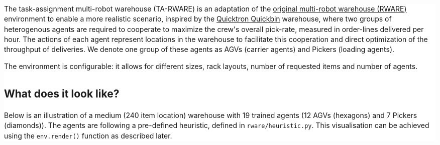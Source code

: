The task-assignment multi-robot warehouse (TA-RWARE) is an adaptation of the  [original multi-robot warehouse (RWARE)](https://github.com/uoe-agents/robotic-warehouse) environment to enable a more realistic scenario, inspired by the [Quicktron Quickbin](https://www.quicktron.com.cn/web/solution/quickpick.html?sitecode=en) warehouse, where two groups of heterogenous agents are required to cooperate to maximize the crew's overall pick-rate, measured in order-lines delivered per hour. The actions of each agent represent locations in the warehouse to facilitate this cooperation and direct optimization of the throughput of deliveries. We denote one group of these agents as AGVs (carrier agents) and Pickers (loading agents).

The environment is configurable: it allows for different sizes, rack layouts, number of requested items and number of agents. 

## What does it look like?

Below is an illustration of a medium (240 item location) warehouse with 19 trained agents (12 AGVs (hexagons) and 7 Pickers (diamonds)). The agents are following a pre-defined heuristic, defined in `rware/heuristic.py`. This visualisation can be achieved using the `env.render()` function as described later.

<p align="center">